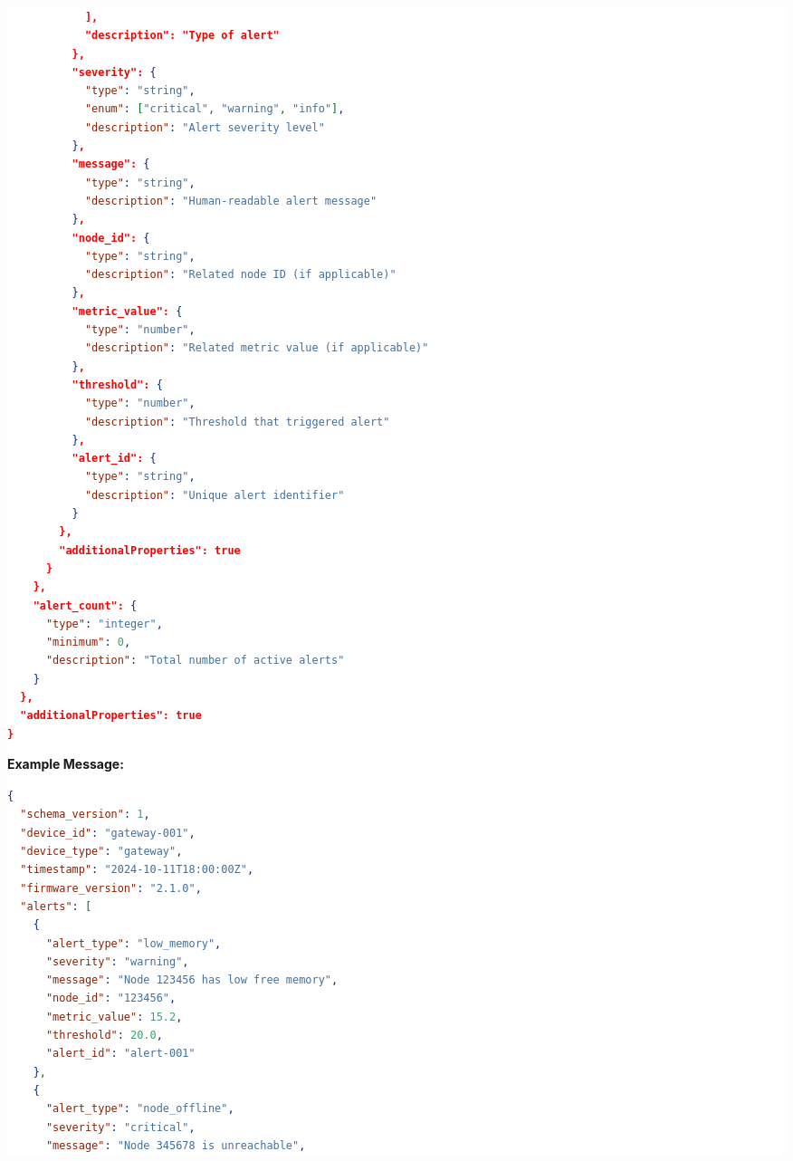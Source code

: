 ```json
            ],
            "description": "Type of alert"
          },
          "severity": {
            "type": "string",
            "enum": ["critical", "warning", "info"],
            "description": "Alert severity level"
          },
          "message": {
            "type": "string",
            "description": "Human-readable alert message"
          },
          "node_id": {
            "type": "string",
            "description": "Related node ID (if applicable)"
          },
          "metric_value": {
            "type": "number",
            "description": "Related metric value (if applicable)"
          },
          "threshold": {
            "type": "number",
            "description": "Threshold that triggered alert"
          },
          "alert_id": {
            "type": "string",
            "description": "Unique alert identifier"
          }
        },
        "additionalProperties": true
      }
    },
    "alert_count": {
      "type": "integer",
      "minimum": 0,
      "description": "Total number of active alerts"
    }
  },
  "additionalProperties": true
}
```

**Example Message:**
```json
{
  "schema_version": 1,
  "device_id": "gateway-001",
  "device_type": "gateway",
  "timestamp": "2024-10-11T18:00:00Z",
  "firmware_version": "2.1.0",
  "alerts": [
    {
      "alert_type": "low_memory",
      "severity": "warning",
      "message": "Node 123456 has low free memory",
      "node_id": "123456",
      "metric_value": 15.2,
      "threshold": 20.0,
      "alert_id": "alert-001"
    },
    {
      "alert_type": "node_offline",
      "severity": "critical",
      "message": "Node 345678 is unreachable",
```